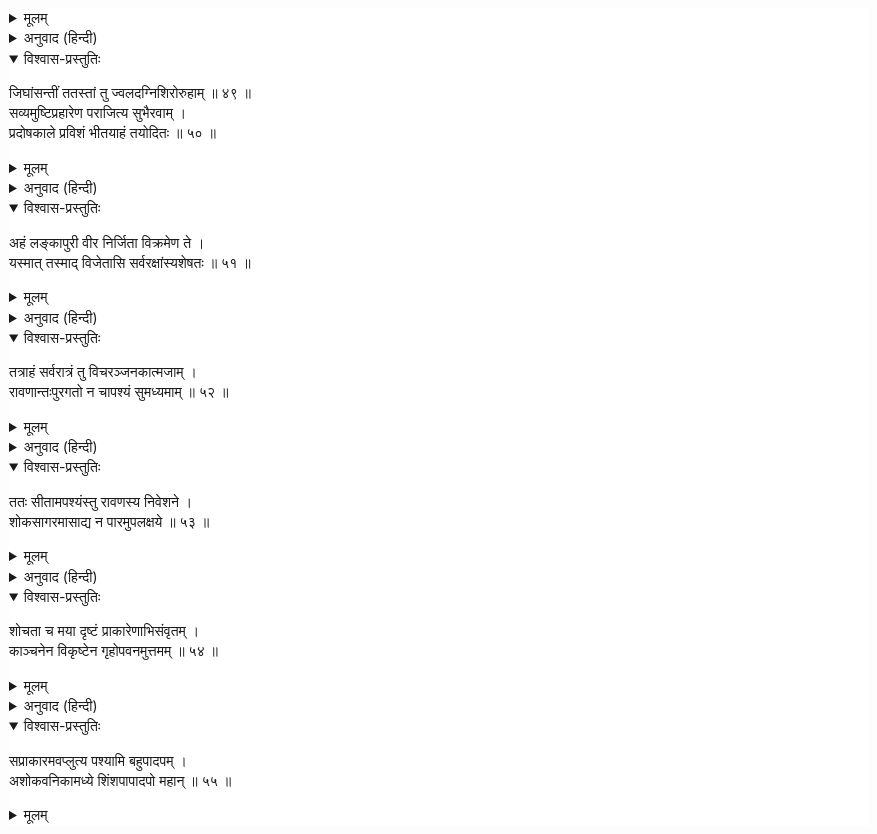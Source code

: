 <details><summary>मूलम्</summary></details>

<details><summary>अनुवाद (हिन्दी)</summary></details>

<details open><summary>विश्वास-प्रस्तुतिः</summary>

जिघांसन्तीं ततस्तां तु ज्वलदग्निशिरोरुहाम् ॥ ४९ ॥  
सव्यमुष्टिप्रहारेण पराजित्य सुभैरवाम् ।  
प्रदोषकाले प्रविशं भीतयाहं तयोदितः ॥ ५० ॥
</details>

<details><summary>मूलम्</summary></details>

<details><summary>अनुवाद (हिन्दी)</summary></details>

<details open><summary>विश्वास-प्रस्तुतिः</summary>

अहं लङ्कापुरी वीर निर्जिता विक्रमेण ते ।  
यस्मात् तस्माद् विजेतासि सर्वरक्षांस्यशेषतः ॥ ५१ ॥
</details>

<details><summary>मूलम्</summary></details>

<details><summary>अनुवाद (हिन्दी)</summary></details>

<details open><summary>विश्वास-प्रस्तुतिः</summary>

तत्राहं सर्वरात्रं तु विचरञ्जनकात्मजाम् ।  
रावणान्तःपुरगतो न चापश्यं सुमध्यमाम् ॥ ५२ ॥
</details>

<details><summary>मूलम्</summary></details>

<details><summary>अनुवाद (हिन्दी)</summary></details>

<details open><summary>विश्वास-प्रस्तुतिः</summary>

ततः सीतामपश्यंस्तु रावणस्य निवेशने ।  
शोकसागरमासाद्य न पारमुपलक्षये ॥ ५३ ॥
</details>

<details><summary>मूलम्</summary></details>

<details><summary>अनुवाद (हिन्दी)</summary></details>

<details open><summary>विश्वास-प्रस्तुतिः</summary>

शोचता च मया दृष्टं प्राकारेणाभिसंवृतम् ।  
काञ्चनेन विकृष्टेन गृहोपवनमुत्तमम् ॥ ५४ ॥
</details>

<details><summary>मूलम्</summary></details>

<details><summary>अनुवाद (हिन्दी)</summary></details>

<details open><summary>विश्वास-प्रस्तुतिः</summary>

सप्राकारमवप्लुत्य पश्यामि बहुपादपम् ।  
अशोकवनिकामध्ये शिंशपापादपो महान् ॥ ५५ ॥
</details>

<details><summary>मूलम्</summary></details>
